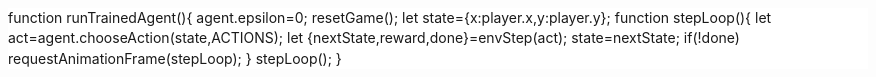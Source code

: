function runTrainedAgent(){
  agent.epsilon=0;
  resetGame();
  let state={x:player.x,y:player.y};
  function stepLoop(){
    let act=agent.chooseAction(state,ACTIONS);
    let {nextState,reward,done}=envStep(act);
    state=nextState;
    if(!done) requestAnimationFrame(stepLoop);
  }
  stepLoop();
}
</script>
    </script>
</body>
</html>
